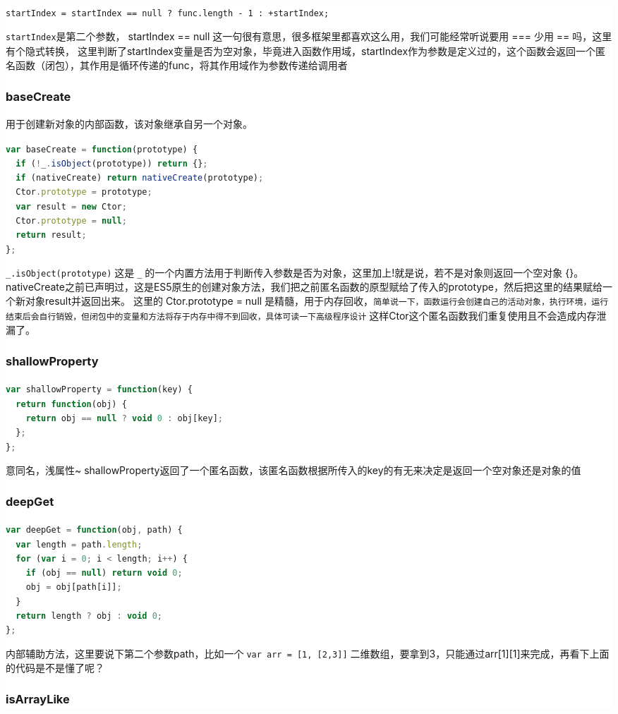     startIndex = startIndex == null ? func.length - 1 : +startIndex;

`startIndex`是第二个参数， startIndex == null 这一句很有意思，很多框架里都喜欢这么用，我们可能经常听说要用 === 少用 == 吗，这里有个隐式转换， 这里判断了startIndex变量是否为空对象，毕竟进入函数作用域，startIndex作为参数是定义过的，这个函数会返回一个匿名函数（闭包），其作用是循环传递的func，将其作用域作为参数传递给调用者

### baseCreate

用于创建新对象的内部函数，该对象继承自另一个对象。

```js
var baseCreate = function(prototype) {
  if (!_.isObject(prototype)) return {};
  if (nativeCreate) return nativeCreate(prototype);
  Ctor.prototype = prototype;
  var result = new Ctor;
  Ctor.prototype = null;
  return result;
};
```

`_.isObject(prototype)` 这是 `_` 的一个内置方法用于判断传入参数是否为对象，这里加上!就是说，若不是对象则返回一个空对象 {}。
nativeCreate之前已声明过，这是ES5原生的创建对象方法，我们把之前匿名函数的原型赋给了传入的prototype，然后把这里的结果赋给一个新对象result并返回出来。 
这里的 Ctor.prototype = null 是精髓，用于内存回收，`简单说一下，函数运行会创建自己的活动对象，执行环境，运行结束后会自行销毁，但闭包中的变量和方法将存于内存中得不到回收，具体可读一下高级程序设计`
这样Ctor这个匿名函数我们重复使用且不会造成内存泄漏了。

### shallowProperty

```js
var shallowProperty = function(key) {
  return function(obj) {
    return obj == null ? void 0 : obj[key];
  };
};
```

意同名，浅属性~ shallowProperty返回了一个匿名函数，该匿名函数根据所传入的key的有无来决定是返回一个空对象还是对象的值

### deepGet

```js
var deepGet = function(obj, path) {
  var length = path.length;
  for (var i = 0; i < length; i++) {
    if (obj == null) return void 0;
    obj = obj[path[i]];
  }
  return length ? obj : void 0;
};
```

内部辅助方法，这里要说下第二个参数path，比如一个 `var arr = [1, [2,3]]` 二维数组，要拿到3，只能通过arr[1][1]来完成，再看下上面的代码是不是懂了呢？

### isArrayLike 
